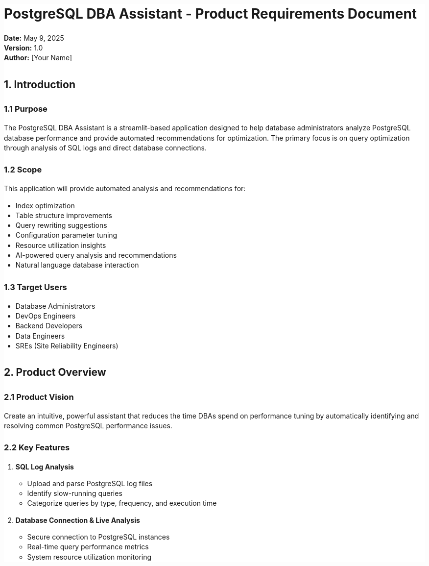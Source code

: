 # PostgreSQL DBA Assistant - Product Requirements Document

**Date:** May 9, 2025  
**Version:** 1.0  
**Author:** [Your Name]  

## 1. Introduction

### 1.1 Purpose
The PostgreSQL DBA Assistant is a streamlit-based application designed to help database administrators analyze PostgreSQL database performance and provide automated recommendations for optimization. The primary focus is on query optimization through analysis of SQL logs and direct database connections.

### 1.2 Scope
This application will provide automated analysis and recommendations for:
- Index optimization
- Table structure improvements
- Query rewriting suggestions
- Configuration parameter tuning
- Resource utilization insights
- AI-powered query analysis and recommendations
- Natural language database interaction

### 1.3 Target Users
- Database Administrators
- DevOps Engineers
- Backend Developers
- Data Engineers
- SREs (Site Reliability Engineers)

## 2. Product Overview

### 2.1 Product Vision
Create an intuitive, powerful assistant that reduces the time DBAs spend on performance tuning by automatically identifying and resolving common PostgreSQL performance issues.

### 2.2 Key Features
1. **SQL Log Analysis**
   - Upload and parse PostgreSQL log files
   - Identify slow-running queries
   - Categorize queries by type, frequency, and execution time

2. **Database Connection & Live Analysis**
   - Secure connection to PostgreSQL instances
   - Real-time query performance metrics
   - System resource utilization monitoring
